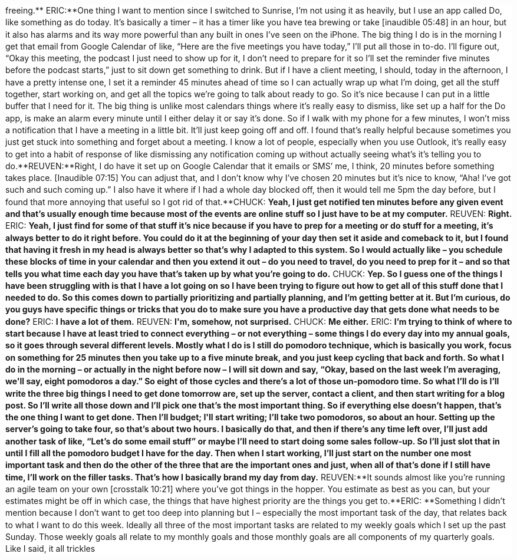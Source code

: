 freeing.** ERIC:**One thing I want to mention since I switched to Sunrise, I’m not using it as heavily, but I use an app called Do, like something as do today. It’s basically a timer – it has a timer like you have tea brewing or take [inaudible 05:48] in an hour, but it also has alarms and its way more powerful than any built in ones I’ve seen on the iPhone. The big thing I do is in the morning I get that email from Google Calendar of like, “Here are the five meetings you have today,” I’ll put all those in to-do. I’ll figure out, “Okay this meeting, the podcast I just need to show up for it, I don’t need to prepare for it so I’ll set the reminder five minutes before the podcast starts,” just to sit down get something to drink. But if I have a client meeting, I should, today in the afternoon, I have a pretty intense one, I set it a reminder 45 minutes ahead of time so I can actually wrap up what I’m doing, get all the stuff together, start working on, and get all the topics we’re going to talk about ready to go. So it’s nice because I can put in a little buffer that I need for it. The big thing is unlike most calendars things where it’s really easy to dismiss, like set up a half for the Do app, is make an alarm every minute until I either delay it or say it’s done. So if I walk with my phone for a few minutes, I won’t miss a notification that I have a meeting in a little bit. It’ll just keep going off and off. I found that’s really helpful because sometimes you just get stuck into something and forget about a meeting. I know a lot of people, especially when you use Outlook, it’s really easy to get into a habit of response of like dismissing any notification coming up without actually seeing what’s it’s telling you to do.**REUVEN:**Right, I do have it set up on Google Calendar that it emails or SMS’ me, I think, 20 minutes before something takes place. [Inaudible 07:15] You can adjust that, and I don’t know why I’ve chosen 20 minutes but it’s nice to know, “Aha! I’ve got such and such coming up.” I also have it where if I had a whole day blocked off, then it would tell me 5pm the day before, but I found that more annoying that useful so I got rid of that.**CHUCK: **Yeah, I just get notified ten minutes before any given event and that’s usually enough time because most of the events are online stuff so I just have to be at my computer.** REUVEN: **Right.** ERIC: **Yeah, I just find for some of that stuff it’s nice because if you have to prep for a meeting or do stuff for a meeting, it’s always better to do it right before. You could do it at the beginning of your day then set it aside and comeback to it, but I found that having it fresh in my head is always better so that’s why I adapted to this system. So I would actually like – you schedule these blocks of time in your calendar and then you extend it out – do you need to travel, do you need to prep for it – and so that tells you what time each day you have that’s taken up by what you’re going to do.** CHUCK: **Yep. So I guess one of the things I have been struggling with is that I have a lot going on so I have been trying to figure out how to get all of this stuff done that I needed to do. So this comes down to partially prioritizing and partially planning, and I’m getting better at it. But I’m curious, do you guys have specific things or tricks that you do to make sure you have a productive day that gets done what needs to be done?** ERIC: **I have a lot of them.** REUVEN: **I'm, somehow, not surprised.** CHUCK: **Me either.** ERIC: **I’m trying to think of where to start because I have at least tried to connect everything – or not everything – some things I do every day into my annual goals, so it goes through several different levels. Mostly what I do is I still do pomodoro technique, which is basically you work, focus on something for 25 minutes then you take up to a five minute break, and you just keep cycling that back and forth. So what I do in the morning – or actually in the night before now – I will sit down and say, “Okay, based on the last week I’m averaging, we'll say, eight pomodoros a day.” So eight of those cycles and there’s a lot of those un-pomodoro time. So what I’ll do is I’ll write the three big things I need to get done tomorrow are, set up the server, contact a client, and then start writing for a blog post. So I’ll write all those down and I’ll pick one that’s the most important thing. So if everything else doesn’t happen, that’s the one thing I want to get done. Then I’ll budget; I'll start writing; I’ll take two pomodoros, so about an hour. Setting up the server’s going to take four, so that’s about two hours. I basically do that, and then if there’s any time left over, I’ll just add another task of like, “Let’s do some email stuff” or maybe I’ll need to start doing some sales follow-up. So I’ll just slot that in until I fill all the pomodoro budget I have for the day. Then when I start working, I’ll just start on the number one most important task and then do the other of the three that are the important ones and just, when all of that’s done if I still have time, I’ll work on the filler tasks. That’s how I basically brand my day from day.** REUVEN:**It sounds almost like you’re running an agile team on your own [crosstalk 10:21] where you’ve got things in the hopper. You estimate as best as you can, but your estimates might be off in which case, the things that have highest priority are the things you get to.**ERIC: **Something I didn’t mention because I don’t want to get too deep into planning but I – especially the most important task of the day, that relates back to what I want to do this week. Ideally all three of the most important tasks are related to my weekly goals which I set up the past Sunday. Those weekly goals all relate to my monthly goals and those monthly goals are all components of my quarterly goals. Like I said, it all trickles